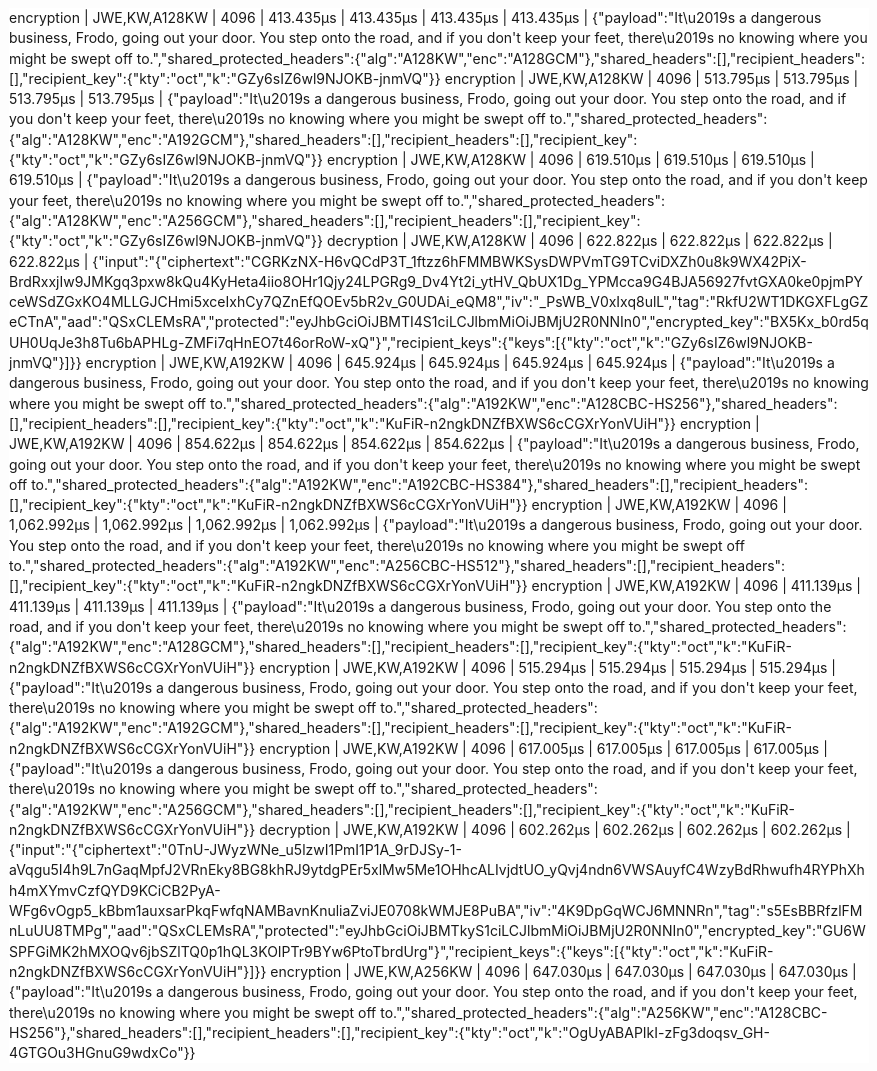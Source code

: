 encryption | JWE,KW,A128KW | 4096 | 413.435μs | 413.435μs | 413.435μs | 413.435μs | {"payload":"It\u2019s a dangerous business, Frodo, going out your door. You step onto the road, and if you don't keep your feet, there\u2019s no knowing where you might be swept off to.","shared_protected_headers":{"alg":"A128KW","enc":"A128GCM"},"shared_headers":[],"recipient_headers":[],"recipient_key":{"kty":"oct","k":"GZy6sIZ6wl9NJOKB-jnmVQ"}}
encryption | JWE,KW,A128KW | 4096 | 513.795μs | 513.795μs | 513.795μs | 513.795μs | {"payload":"It\u2019s a dangerous business, Frodo, going out your door. You step onto the road, and if you don't keep your feet, there\u2019s no knowing where you might be swept off to.","shared_protected_headers":{"alg":"A128KW","enc":"A192GCM"},"shared_headers":[],"recipient_headers":[],"recipient_key":{"kty":"oct","k":"GZy6sIZ6wl9NJOKB-jnmVQ"}}
encryption | JWE,KW,A128KW | 4096 | 619.510μs | 619.510μs | 619.510μs | 619.510μs | {"payload":"It\u2019s a dangerous business, Frodo, going out your door. You step onto the road, and if you don't keep your feet, there\u2019s no knowing where you might be swept off to.","shared_protected_headers":{"alg":"A128KW","enc":"A256GCM"},"shared_headers":[],"recipient_headers":[],"recipient_key":{"kty":"oct","k":"GZy6sIZ6wl9NJOKB-jnmVQ"}}
decryption | JWE,KW,A128KW | 4096 | 622.822μs | 622.822μs | 622.822μs | 622.822μs | {"input":"{\"ciphertext\":\"CGRKzNX-H6vQCdP3T_1ftzz6hFMMBWKSysDWPVmTG9TCviDXZh0u8k9WX42PiX-BrdRxxjIw9JMKgq3pxw8kQu4KyHeta4iio8OHr1Qjy24LPGRg9_Dv4Yt2i_ytHV_QbUX1Dg_YPMcca9G4BJA56927fvtGXA0ke0pjmPYceWSdZGxKO4MLLGJCHmi5xceIxhCy7QZnEfQOEv5bR2v_G0UDAi_eQM8\",\"iv\":\"_PsWB_V0xIxq8ulL\",\"tag\":\"RkfU2WT1DKGXFLgGZeCTnA\",\"aad\":\"QSxCLEMsRA\",\"protected\":\"eyJhbGciOiJBMTI4S1ciLCJlbmMiOiJBMjU2R0NNIn0\",\"encrypted_key\":\"BX5Kx_b0rd5qUH0UqJe3h8Tu6bAPHLg-ZMFi7qHnEO7t46orRoW-xQ\"}","recipient_keys":{"keys":[{"kty":"oct","k":"GZy6sIZ6wl9NJOKB-jnmVQ"}]}}
encryption | JWE,KW,A192KW | 4096 | 645.924μs | 645.924μs | 645.924μs | 645.924μs | {"payload":"It\u2019s a dangerous business, Frodo, going out your door. You step onto the road, and if you don't keep your feet, there\u2019s no knowing where you might be swept off to.","shared_protected_headers":{"alg":"A192KW","enc":"A128CBC-HS256"},"shared_headers":[],"recipient_headers":[],"recipient_key":{"kty":"oct","k":"KuFiR-n2ngkDNZfBXWS6cCGXrYonVUiH"}}
encryption | JWE,KW,A192KW | 4096 | 854.622μs | 854.622μs | 854.622μs | 854.622μs | {"payload":"It\u2019s a dangerous business, Frodo, going out your door. You step onto the road, and if you don't keep your feet, there\u2019s no knowing where you might be swept off to.","shared_protected_headers":{"alg":"A192KW","enc":"A192CBC-HS384"},"shared_headers":[],"recipient_headers":[],"recipient_key":{"kty":"oct","k":"KuFiR-n2ngkDNZfBXWS6cCGXrYonVUiH"}}
encryption | JWE,KW,A192KW | 4096 | 1,062.992μs | 1,062.992μs | 1,062.992μs | 1,062.992μs | {"payload":"It\u2019s a dangerous business, Frodo, going out your door. You step onto the road, and if you don't keep your feet, there\u2019s no knowing where you might be swept off to.","shared_protected_headers":{"alg":"A192KW","enc":"A256CBC-HS512"},"shared_headers":[],"recipient_headers":[],"recipient_key":{"kty":"oct","k":"KuFiR-n2ngkDNZfBXWS6cCGXrYonVUiH"}}
encryption | JWE,KW,A192KW | 4096 | 411.139μs | 411.139μs | 411.139μs | 411.139μs | {"payload":"It\u2019s a dangerous business, Frodo, going out your door. You step onto the road, and if you don't keep your feet, there\u2019s no knowing where you might be swept off to.","shared_protected_headers":{"alg":"A192KW","enc":"A128GCM"},"shared_headers":[],"recipient_headers":[],"recipient_key":{"kty":"oct","k":"KuFiR-n2ngkDNZfBXWS6cCGXrYonVUiH"}}
encryption | JWE,KW,A192KW | 4096 | 515.294μs | 515.294μs | 515.294μs | 515.294μs | {"payload":"It\u2019s a dangerous business, Frodo, going out your door. You step onto the road, and if you don't keep your feet, there\u2019s no knowing where you might be swept off to.","shared_protected_headers":{"alg":"A192KW","enc":"A192GCM"},"shared_headers":[],"recipient_headers":[],"recipient_key":{"kty":"oct","k":"KuFiR-n2ngkDNZfBXWS6cCGXrYonVUiH"}}
encryption | JWE,KW,A192KW | 4096 | 617.005μs | 617.005μs | 617.005μs | 617.005μs | {"payload":"It\u2019s a dangerous business, Frodo, going out your door. You step onto the road, and if you don't keep your feet, there\u2019s no knowing where you might be swept off to.","shared_protected_headers":{"alg":"A192KW","enc":"A256GCM"},"shared_headers":[],"recipient_headers":[],"recipient_key":{"kty":"oct","k":"KuFiR-n2ngkDNZfBXWS6cCGXrYonVUiH"}}
decryption | JWE,KW,A192KW | 4096 | 602.262μs | 602.262μs | 602.262μs | 602.262μs | {"input":"{\"ciphertext\":\"0TnU-JWyzWNe_u5lzwI1PmI1P1A_9rDJSy-1-aVqgu5I4h9L7nGaqMpfJ2VRnEky8BG8khRJ9ytdgPEr5xlMw5Me1OHhcALIvjdtUO_yQvj4ndn6VWSAuyfC4WzyBdRhwufh4RYPhXhh4mXYmvCzfQYD9KCiCB2PyA-WFg6vOgp5_kBbm1auxsarPkqFwfqNAMBavnKnuliaZviJE0708kWMJE8PuBA\",\"iv\":\"4K9DpGqWCJ6MNNRn\",\"tag\":\"s5EsBBRfzlFMnLuUU8TMPg\",\"aad\":\"QSxCLEMsRA\",\"protected\":\"eyJhbGciOiJBMTkyS1ciLCJlbmMiOiJBMjU2R0NNIn0\",\"encrypted_key\":\"GU6WSPFGiMK2hMXOQv6jbSZlTQ0p1hQL3KOIPTr9BYw6PtoTbrdUrg\"}","recipient_keys":{"keys":[{"kty":"oct","k":"KuFiR-n2ngkDNZfBXWS6cCGXrYonVUiH"}]}}
encryption | JWE,KW,A256KW | 4096 | 647.030μs | 647.030μs | 647.030μs | 647.030μs | {"payload":"It\u2019s a dangerous business, Frodo, going out your door. You step onto the road, and if you don't keep your feet, there\u2019s no knowing where you might be swept off to.","shared_protected_headers":{"alg":"A256KW","enc":"A128CBC-HS256"},"shared_headers":[],"recipient_headers":[],"recipient_key":{"kty":"oct","k":"OgUyABAPIkI-zFg3doqsv_GH-4GTGOu3HGnuG9wdxCo"}}